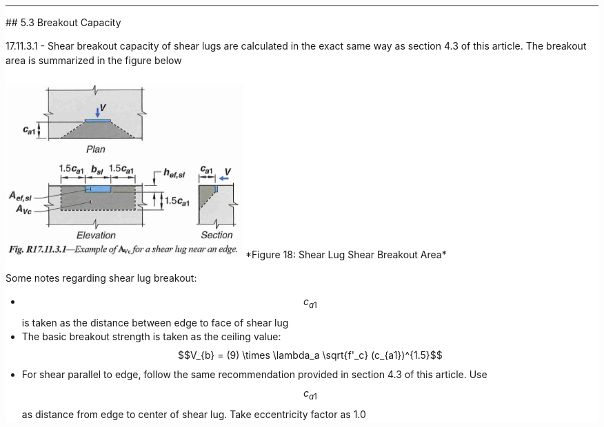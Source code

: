 



<hr>
## 5.3 Breakout Capacity

17.11.3.1 - Shear breakout capacity of shear lugs are calculated in the exact same way as section 4.3 of this article. The breakout area is summarized in the figure below


<img src="/assets/img/blog/shearlugbreakout.png" style="width:40%;"/>
*Figure 18: Shear Lug Shear Breakout Area*

Some notes regarding shear lug breakout:

* $$c_{a1}$$ is taken as the distance between edge to face of shear lug
* The basic breakout strength is taken as the ceiling value: $$V_{b} =  (9) \times \lambda_a \sqrt{f'_c} (c_{a1})^{1.5}$$
* For shear parallel to edge, follow the same recommendation provided in section 4.3 of this article. Use $$c_{a1}$$ as distance from edge to center of shear lug. Take eccentricity factor as 1.0
